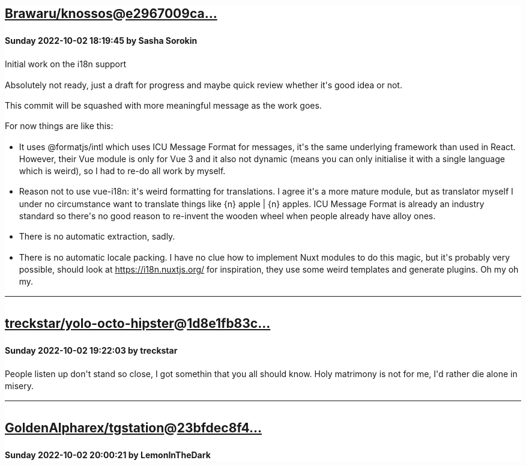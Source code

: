 ## [Brawaru/knossos](https://github.com/Brawaru/knossos)@[e2967009ca...](https://github.com/Brawaru/knossos/commit/e2967009cababd184780db28d37d361219a6295e)
#### Sunday 2022-10-02 18:19:45 by Sasha Sorokin

Initial work on the i18n support

Absolutely not ready, just a draft for progress and maybe quick review
whether it's good idea or not.

This commit will be squashed with more meaningful message as the work
goes.

For now things are like this:

- It uses @formatjs/intl which uses ICU Message Format for messages,
  it's the same underlying framework than used in React. However,
  their Vue module is only for Vue 3 and it also not dynamic (means
  you can only initialise it with a single language which is weird),
  so I had to re-do all work by myself.

- Reason not to use vue-i18n: it's weird formatting for translations.
  I agree it's a more mature module, but as translator myself I under
  no circumstance want to translate things like {n} apple | {n} apples.
  ICU Message Format is already an industry standard so there's no good
  reason to re-invent the wooden wheel when people already have alloy
  ones.

- There is no automatic extraction, sadly.

- There is no automatic locale packing. I have no clue how to implement
  Nuxt modules to do this magic, but it's probably very possible, should
  look at https://i18n.nuxtjs.org/ for inspiration, they use some weird
  templates and generate plugins. Oh my oh my.

---
## [treckstar/yolo-octo-hipster](https://github.com/treckstar/yolo-octo-hipster)@[1d8e1fb83c...](https://github.com/treckstar/yolo-octo-hipster/commit/1d8e1fb83c565fa7204b9312c0ea9a0f5c5ca60f)
#### Sunday 2022-10-02 19:22:03 by treckstar

People listen up don't stand so close, I got somethin that you all should know. Holy matrimony is not for me, I'd rather die alone in misery.

---
## [GoldenAlpharex/tgstation](https://github.com/GoldenAlpharex/tgstation)@[23bfdec8f4...](https://github.com/GoldenAlpharex/tgstation/commit/23bfdec8f43046f7b54906509e38ed1ad91f5096)
#### Sunday 2022-10-02 20:00:21 by LemonInTheDark
